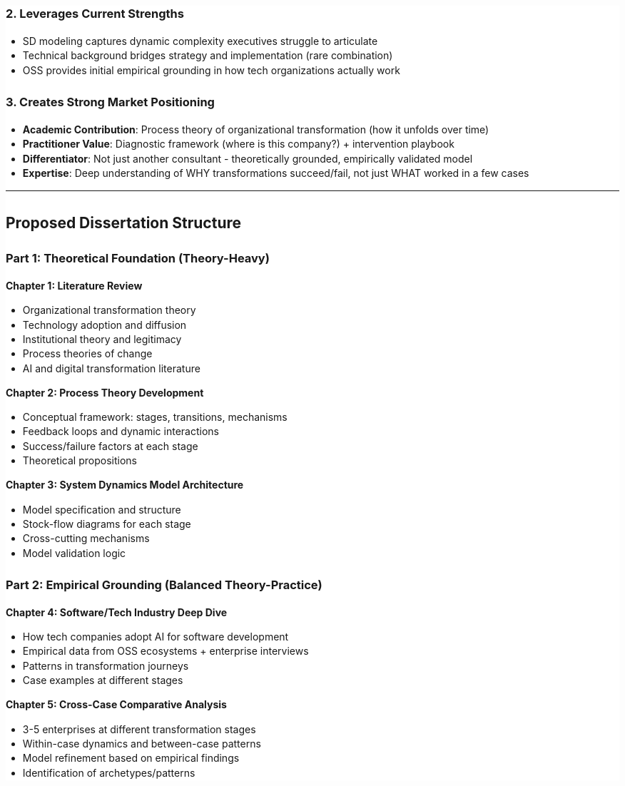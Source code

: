 ### 2. Leverages Current Strengths
- SD modeling captures dynamic complexity executives struggle to articulate
- Technical background bridges strategy and implementation (rare combination)
- OSS provides initial empirical grounding in how tech organizations actually work

### 3. Creates Strong Market Positioning
- **Academic Contribution**: Process theory of organizational transformation (how it unfolds over time)
- **Practitioner Value**: Diagnostic framework (where is this company?) + intervention playbook
- **Differentiator**: Not just another consultant - theoretically grounded, empirically validated model
- **Expertise**: Deep understanding of WHY transformations succeed/fail, not just WHAT worked in a few cases

---

## Proposed Dissertation Structure

### Part 1: Theoretical Foundation (Theory-Heavy)

**Chapter 1: Literature Review**
- Organizational transformation theory
- Technology adoption and diffusion
- Institutional theory and legitimacy
- Process theories of change
- AI and digital transformation literature

**Chapter 2: Process Theory Development**
- Conceptual framework: stages, transitions, mechanisms
- Feedback loops and dynamic interactions
- Success/failure factors at each stage
- Theoretical propositions

**Chapter 3: System Dynamics Model Architecture**
- Model specification and structure
- Stock-flow diagrams for each stage
- Cross-cutting mechanisms
- Model validation logic

### Part 2: Empirical Grounding (Balanced Theory-Practice)

**Chapter 4: Software/Tech Industry Deep Dive**
- How tech companies adopt AI for software development
- Empirical data from OSS ecosystems + enterprise interviews
- Patterns in transformation journeys
- Case examples at different stages

**Chapter 5: Cross-Case Comparative Analysis**
- 3-5 enterprises at different transformation stages
- Within-case dynamics and between-case patterns
- Model refinement based on empirical findings
- Identification of archetypes/patterns
